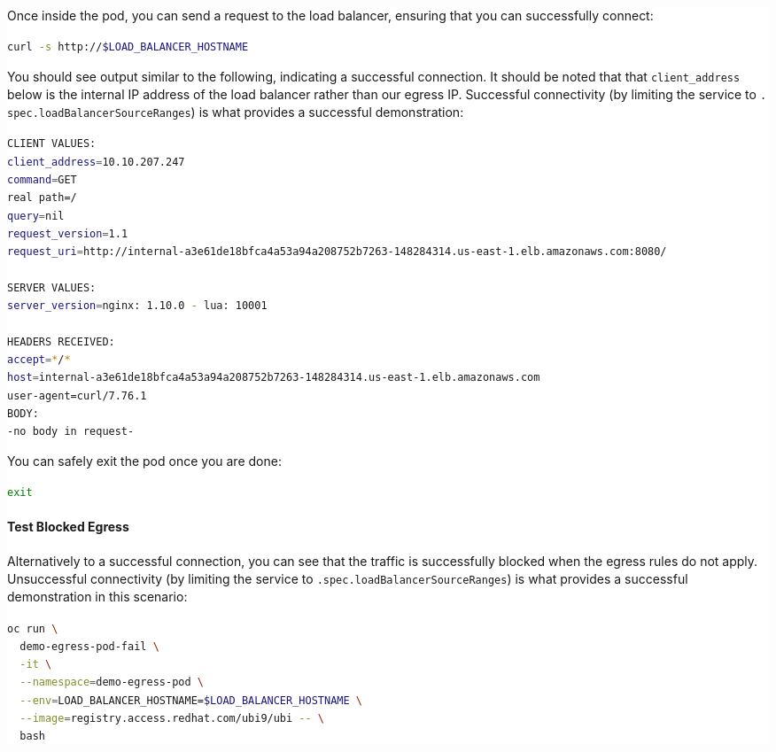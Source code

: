 Once inside the pod, you can send a request to the load balancer, ensuring 
that you can successfully connect:

```bash
curl -s http://$LOAD_BALANCER_HOSTNAME
```

You should see output similar to the following, indicating a successful 
connection.  It should be noted that that `client_address` below is the 
internal IP address of the load balancer rather than our egress IP.  Successful
connectivity (by limiting the service to `.spec.loadBalancerSourceRanges`)
is what provides a successful demonstration:

```bash
CLIENT VALUES:
client_address=10.10.207.247
command=GET
real path=/
query=nil
request_version=1.1
request_uri=http://internal-a3e61de18bfca4a53a94a208752b7263-148284314.us-east-1.elb.amazonaws.com:8080/

SERVER VALUES:
server_version=nginx: 1.10.0 - lua: 10001

HEADERS RECEIVED:
accept=*/*
host=internal-a3e61de18bfca4a53a94a208752b7263-148284314.us-east-1.elb.amazonaws.com
user-agent=curl/7.76.1
BODY:
-no body in request-
```

You can safely exit the pod once you are done:

```bash
exit
```

#### Test Blocked Egress

Alternatively to a successful connection, you can see that the traffic is 
successfully blocked when the egress rules do not apply. Unsuccessful
connectivity (by limiting the service to `.spec.loadBalancerSourceRanges`)
is what provides a successful demonstration in this scenario:

```bash
oc run \
  demo-egress-pod-fail \
  -it \
  --namespace=demo-egress-pod \
  --env=LOAD_BALANCER_HOSTNAME=$LOAD_BALANCER_HOSTNAME \
  --image=registry.access.redhat.com/ubi9/ubi -- \
  bash
```
